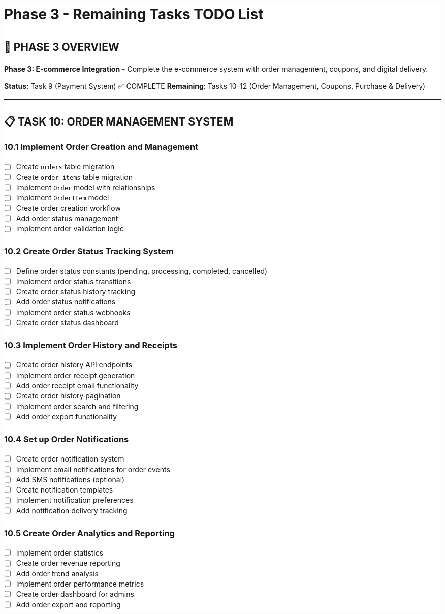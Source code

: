 # Phase 3 - Remaining Tasks TODO List

## 🎯 **PHASE 3 OVERVIEW**

**Phase 3: E-commerce Integration** - Complete the e-commerce system with order management, coupons, and digital delivery.

**Status**: Task 9 (Payment System) ✅ COMPLETE
**Remaining**: Tasks 10-12 (Order Management, Coupons, Purchase & Delivery)

---

## 📋 **TASK 10: ORDER MANAGEMENT SYSTEM**

### **10.1 Implement Order Creation and Management**
- [ ] Create `orders` table migration
- [ ] Create `order_items` table migration
- [ ] Implement `Order` model with relationships
- [ ] Implement `OrderItem` model
- [ ] Create order creation workflow
- [ ] Add order status management
- [ ] Implement order validation logic

### **10.2 Create Order Status Tracking System**
- [ ] Define order status constants (pending, processing, completed, cancelled)
- [ ] Implement order status transitions
- [ ] Create order status history tracking
- [ ] Add order status notifications
- [ ] Implement order status webhooks
- [ ] Create order status dashboard

### **10.3 Implement Order History and Receipts**
- [ ] Create order history API endpoints
- [ ] Implement order receipt generation
- [ ] Add order receipt email functionality
- [ ] Create order history pagination
- [ ] Implement order search and filtering
- [ ] Add order export functionality

### **10.4 Set up Order Notifications**
- [ ] Create order notification system
- [ ] Implement email notifications for order events
- [ ] Add SMS notifications (optional)
- [ ] Create notification templates
- [ ] Implement notification preferences
- [ ] Add notification delivery tracking

### **10.5 Create Order Analytics and Reporting**
- [ ] Implement order statistics
- [ ] Create order revenue reporting
- [ ] Add order trend analysis
- [ ] Implement order performance metrics
- [ ] Create order dashboard for admins
- [ ] Add order export and reporting
